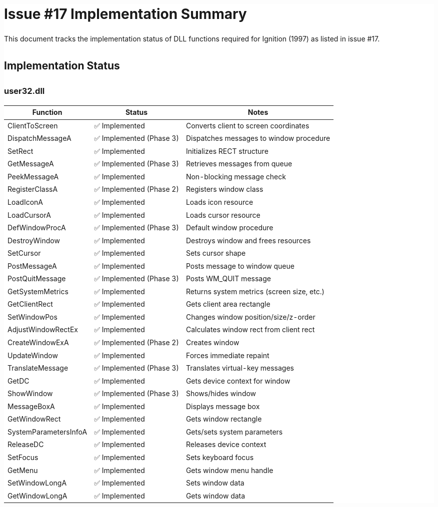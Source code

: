 # Issue #17 Implementation Summary

This document tracks the implementation status of DLL functions required for Ignition (1997) as listed in issue #17.

## Implementation Status

### user32.dll

| Function | Status | Notes |
|----------|--------|-------|
| ClientToScreen | ✅ Implemented | Converts client to screen coordinates |
| DispatchMessageA | ✅ Implemented (Phase 3) | Dispatches messages to window procedure |
| SetRect | ✅ Implemented | Initializes RECT structure |
| GetMessageA | ✅ Implemented (Phase 3) | Retrieves messages from queue |
| PeekMessageA | ✅ Implemented | Non-blocking message check |
| RegisterClassA | ✅ Implemented (Phase 2) | Registers window class |
| LoadIconA | ✅ Implemented | Loads icon resource |
| LoadCursorA | ✅ Implemented | Loads cursor resource |
| DefWindowProcA | ✅ Implemented (Phase 3) | Default window procedure |
| DestroyWindow | ✅ Implemented | Destroys window and frees resources |
| SetCursor | ✅ Implemented | Sets cursor shape |
| PostMessageA | ✅ Implemented | Posts message to window queue |
| PostQuitMessage | ✅ Implemented (Phase 3) | Posts WM_QUIT message |
| GetSystemMetrics | ✅ Implemented | Returns system metrics (screen size, etc.) |
| GetClientRect | ✅ Implemented | Gets client area rectangle |
| SetWindowPos | ✅ Implemented | Changes window position/size/z-order |
| AdjustWindowRectEx | ✅ Implemented | Calculates window rect from client rect |
| CreateWindowExA | ✅ Implemented (Phase 2) | Creates window |
| UpdateWindow | ✅ Implemented | Forces immediate repaint |
| TranslateMessage | ✅ Implemented (Phase 3) | Translates virtual-key messages |
| GetDC | ✅ Implemented | Gets device context for window |
| ShowWindow | ✅ Implemented (Phase 3) | Shows/hides window |
| MessageBoxA | ✅ Implemented | Displays message box |
| GetWindowRect | ✅ Implemented | Gets window rectangle |
| SystemParametersInfoA | ✅ Implemented | Gets/sets system parameters |
| ReleaseDC | ✅ Implemented | Releases device context |
| SetFocus | ✅ Implemented | Sets keyboard focus |
| GetMenu | ✅ Implemented | Gets window menu handle |
| SetWindowLongA | ✅ Implemented | Sets window data |
| GetWindowLongA | ✅ Implemented | Gets window data |